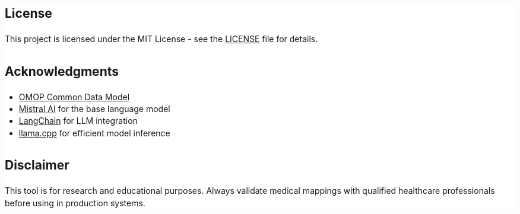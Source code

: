 ## License

This project is licensed under the MIT License - see the [LICENSE](LICENSE) file for details.

## Acknowledgments

- [OMOP Common Data Model](https://www.ohdsi.org/data-standardization/the-common-data-model/)
- [Mistral AI](https://mistral.ai/) for the base language model
- [LangChain](https://langchain.com/) for LLM integration
- [llama.cpp](https://github.com/ggerganov/llama.cpp) for efficient model inference

## Disclaimer

This tool is for research and educational purposes. Always validate medical mappings with qualified healthcare professionals before using in production systems.
